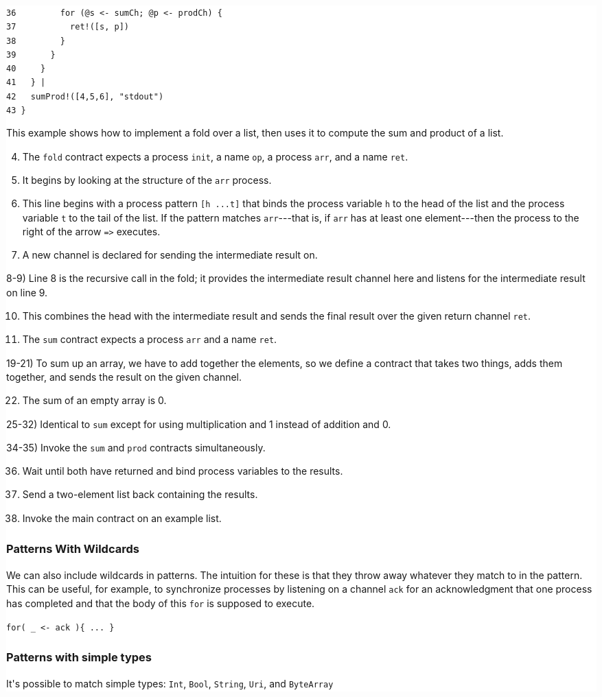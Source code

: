     36         for (@s <- sumCh; @p <- prodCh) {
    37           ret!([s, p])
    38         }
    39       }
    40     }
    41   } |
    42   sumProd!([4,5,6], "stdout")
    43 }

This example shows how to implement a fold over a list, then uses it to compute the sum and product of a list.

4) The `fold` contract expects a process `init`, a name `op`, a process `arr`, and a name `ret`.

5) It begins by looking at the structure of the `arr` process.

6) This line begins with a process pattern `[h ...t]` that binds the process variable `h` to the head of the list and the process variable `t` to the tail of the list.  If the pattern matches `arr`---that is, if `arr` has at least one element---then the process to the right of the arrow `=>` executes.

7) A new channel is declared for sending the intermediate result on.

8-9) Line 8 is the recursive call in the fold; it provides the intermediate result channel here and listens for the intermediate result on line 9.

10) This combines the head with the intermediate result and sends the final result over the given return channel `ret`.

17) The `sum` contract expects a process `arr` and a name `ret`.

19-21) To sum up an array, we have to add together the elements, so we define a contract that takes two things, adds them together, and sends the result on the given channel.

22) The sum of an empty array is 0.

25-32) Identical to `sum` except for using multiplication and 1 instead of addition and 0.

34-35) Invoke the `sum` and `prod` contracts simultaneously.

36) Wait until both have returned and bind process variables to the results.

37) Send a two-element list back containing the results.

42) Invoke the main contract on an example list.


### Patterns With Wildcards

We can also include wildcards in patterns. The intuition for these is that they throw away whatever they match to in the pattern. This can be useful, for example, to synchronize processes by listening on a channel `ack` for an acknowledgment that one process has completed and that the body of this `for` is supposed to execute.

    for( _ <- ack ){ ... }


### Patterns with simple types

It's possible to match simple types: `Int`, `Bool`, `String`, `Uri`, and `ByteArray`
